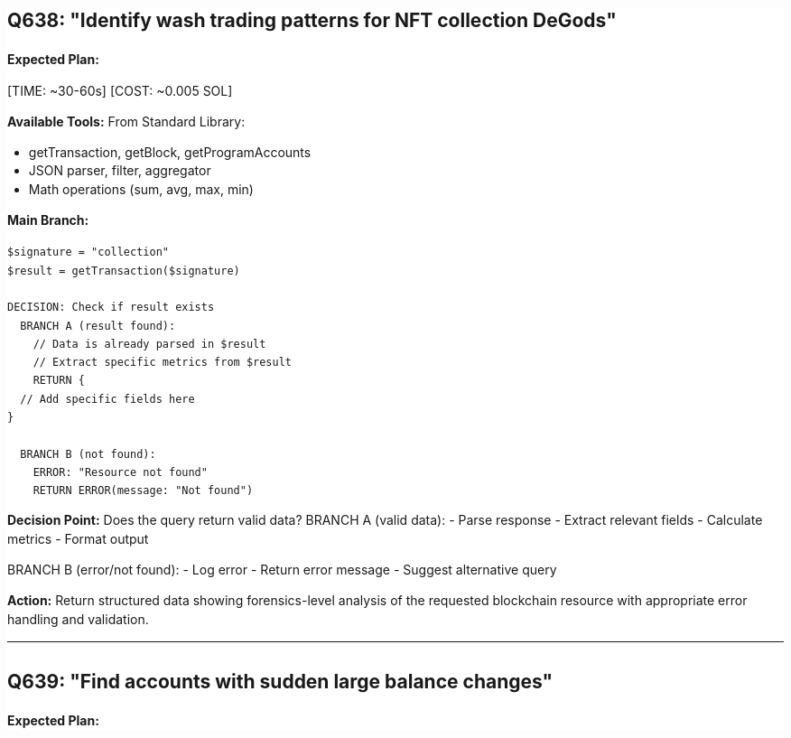 
## Q638: "Identify wash trading patterns for NFT collection DeGods"

**Expected Plan:**

[TIME: ~30-60s] [COST: ~0.005 SOL]

**Available Tools:**
From Standard Library:
  - getTransaction, getBlock, getProgramAccounts
  - JSON parser, filter, aggregator
  - Math operations (sum, avg, max, min)

**Main Branch:**
```
$signature = "collection"
$result = getTransaction($signature)

DECISION: Check if result exists
  BRANCH A (result found):
    // Data is already parsed in $result
    // Extract specific metrics from $result
    RETURN {
  // Add specific fields here
}

  BRANCH B (not found):
    ERROR: "Resource not found"
    RETURN ERROR(message: "Not found")
```

**Decision Point:** Does the query return valid data?
  BRANCH A (valid data):
    - Parse response
    - Extract relevant fields
    - Calculate metrics
    - Format output

  BRANCH B (error/not found):
    - Log error
    - Return error message
    - Suggest alternative query

**Action:**
Return structured data showing forensics-level analysis of the requested blockchain resource with appropriate error handling and validation.

---

## Q639: "Find accounts with sudden large balance changes"

**Expected Plan:**
